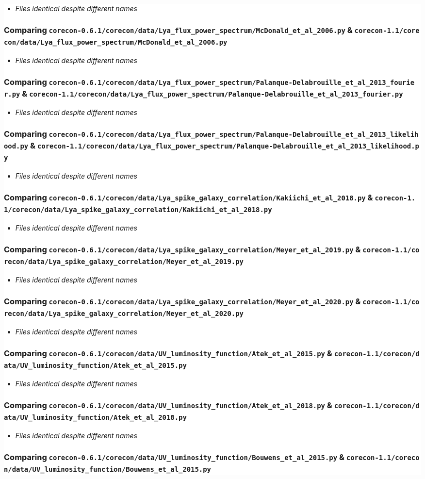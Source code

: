 * *Files identical despite different names*

### Comparing `corecon-0.6.1/corecon/data/Lya_flux_power_spectrum/McDonald_et_al_2006.py` & `corecon-1.1/corecon/data/Lya_flux_power_spectrum/McDonald_et_al_2006.py`

 * *Files identical despite different names*

### Comparing `corecon-0.6.1/corecon/data/Lya_flux_power_spectrum/Palanque-Delabrouille_et_al_2013_fourier.py` & `corecon-1.1/corecon/data/Lya_flux_power_spectrum/Palanque-Delabrouille_et_al_2013_fourier.py`

 * *Files identical despite different names*

### Comparing `corecon-0.6.1/corecon/data/Lya_flux_power_spectrum/Palanque-Delabrouille_et_al_2013_likelihood.py` & `corecon-1.1/corecon/data/Lya_flux_power_spectrum/Palanque-Delabrouille_et_al_2013_likelihood.py`

 * *Files identical despite different names*

### Comparing `corecon-0.6.1/corecon/data/Lya_spike_galaxy_correlation/Kakiichi_et_al_2018.py` & `corecon-1.1/corecon/data/Lya_spike_galaxy_correlation/Kakiichi_et_al_2018.py`

 * *Files identical despite different names*

### Comparing `corecon-0.6.1/corecon/data/Lya_spike_galaxy_correlation/Meyer_et_al_2019.py` & `corecon-1.1/corecon/data/Lya_spike_galaxy_correlation/Meyer_et_al_2019.py`

 * *Files identical despite different names*

### Comparing `corecon-0.6.1/corecon/data/Lya_spike_galaxy_correlation/Meyer_et_al_2020.py` & `corecon-1.1/corecon/data/Lya_spike_galaxy_correlation/Meyer_et_al_2020.py`

 * *Files identical despite different names*

### Comparing `corecon-0.6.1/corecon/data/UV_luminosity_function/Atek_et_al_2015.py` & `corecon-1.1/corecon/data/UV_luminosity_function/Atek_et_al_2015.py`

 * *Files identical despite different names*

### Comparing `corecon-0.6.1/corecon/data/UV_luminosity_function/Atek_et_al_2018.py` & `corecon-1.1/corecon/data/UV_luminosity_function/Atek_et_al_2018.py`

 * *Files identical despite different names*

### Comparing `corecon-0.6.1/corecon/data/UV_luminosity_function/Bouwens_et_al_2015.py` & `corecon-1.1/corecon/data/UV_luminosity_function/Bouwens_et_al_2015.py`
